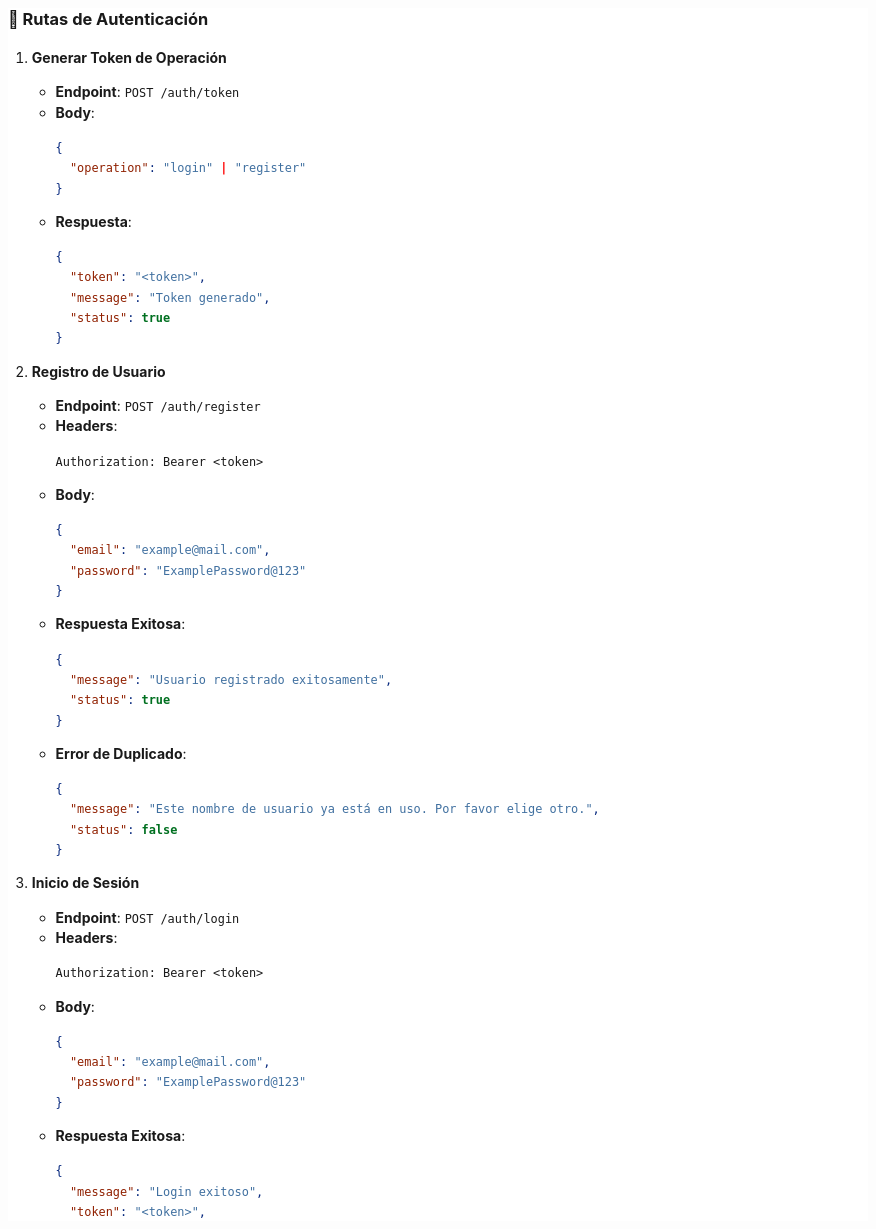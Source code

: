 ### 🔑 Rutas de Autenticación

1. **Generar Token de Operación**
   - **Endpoint**: `POST /auth/token`
   - **Body**:
     ```json
     {
       "operation": "login" | "register"
     }
     ```
   - **Respuesta**:
     ```json
     {
       "token": "<token>",
       "message": "Token generado",
       "status": true
     }
     ```

2. **Registro de Usuario**
   - **Endpoint**: `POST /auth/register`
   - **Headers**:
     ```
     Authorization: Bearer <token>
     ```
   - **Body**:
     ```json
     {
       "email": "example@mail.com",
       "password": "ExamplePassword@123"
     }
     ```
   - **Respuesta Exitosa**:
     ```json
     {
       "message": "Usuario registrado exitosamente",
       "status": true
     }
     ```
   - **Error de Duplicado**:
     ```json
     {
       "message": "Este nombre de usuario ya está en uso. Por favor elige otro.",
       "status": false
     }
     ```

3. **Inicio de Sesión**
   - **Endpoint**: `POST /auth/login`
   - **Headers**:
     ```
     Authorization: Bearer <token>
   - **Body**:
     ```json
     {
       "email": "example@mail.com",
       "password": "ExamplePassword@123"
     }
     ```
   - **Respuesta Exitosa**:
     ```json
     {
       "message": "Login exitoso",
       "token": "<token>",